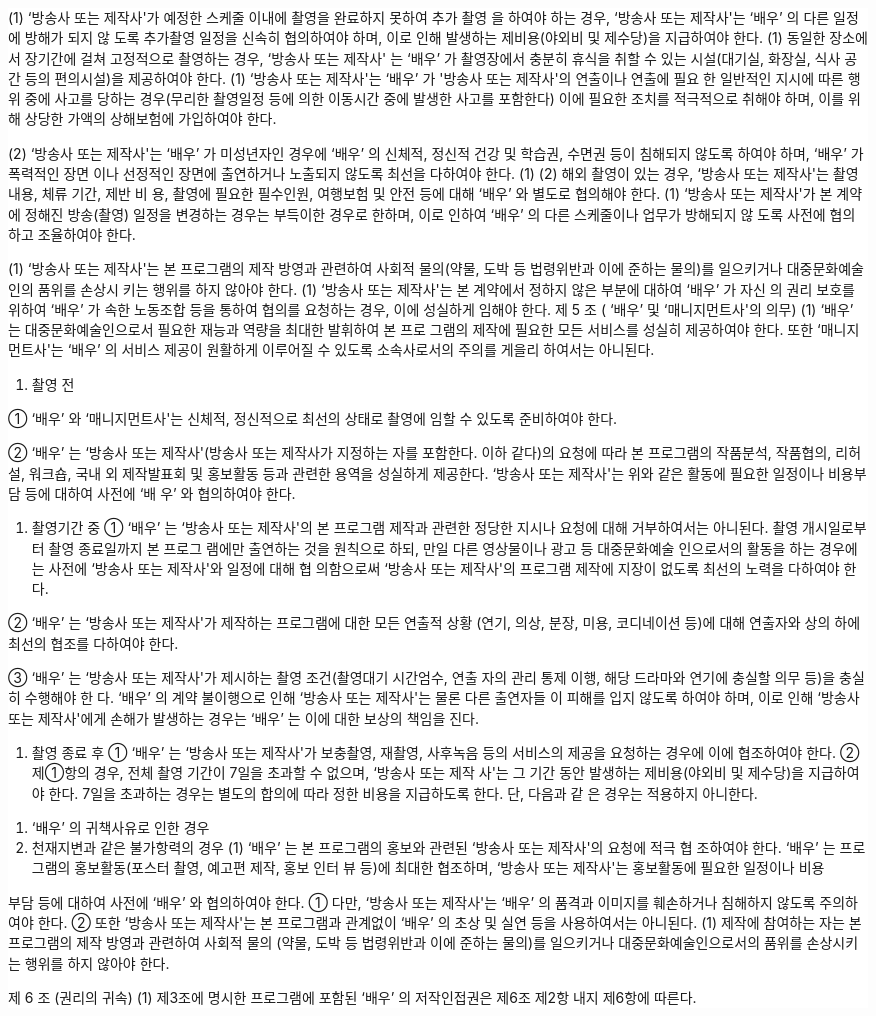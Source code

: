 (1) ‘방송사 또는 제작사'가 예정한 스케줄 이내에 촬영을 완료하지 못하여 추가 촬영 을 하여야 하는 경우, ‘방송사 또는 제작사'는 ‘배우’ 의 다른 일정에 방해가 되지 않 도록 추가촬영 일정을 신속히 협의하여야 하며, 이로 인해 발생하는 제비용(야외비 및 제수당)을 지급하여야 한다.
(1) 동일한 장소에서 장기간에 걸쳐 고정적으로 촬영하는 경우, ‘방송사 또는 제작사' 는 ‘배우’ 가 촬영장에서 충분히 휴식을 취할 수 있는 시설(대기실, 화장실, 식사 공간 등의 편의시설)을 제공하여야 한다.
(1) ‘방송사 또는 제작사'는 ‘배우’ 가 '방송사 또는 제작사'의 연출이나 연출에 필요 한 일반적인 지시에 따른 행위 중에 사고를 당하는 경우(무리한 촬영일정 등에 의한 이동시간 중에 발생한 사고를 포함한다) 이에 필요한 조치를 적극적으로 취해야 하며, 이를 위해 상당한 가액의 상해보험에 가입하여야 한다.

(2) ‘방송사 또는 제작사'는 ‘배우’ 가 미성년자인 경우에 ‘배우’ 의 신체적, 정신적 건강 및 학습권, 수면권 등이 침해되지 않도록 하여야 하며, ‘배우’ 가 폭력적인 장면 이나 선정적인 장면에 출연하거나 노출되지 않도록 최선을 다하여야 한다.
(1) 
(2) 해외 촬영이 있는 경우, ‘방송사 또는 제작사'는 촬영 내용, 체류 기간, 제반 비 용, 촬영에 필요한 필수인원, 여행보험 및 안전 등에 대해 ‘배우’ 와 별도로 협의해야 한다.
(1) ‘방송사 또는 제작사'가 본 계약에 정해진 방송(촬영) 일정을 변경하는 경우는 부득이한 경우로 한하며, 이로 인하여 ‘배우’ 의 다른 스케줄이나 업무가 방해되지 않 도록 사전에 협의하고 조율하여야 한다.

(1) ‘방송사 또는 제작사'는 본 프로그램의 제작 방영과 관련하여 사회적 물의(약물, 도박 등 법령위반과 이에 준하는 물의)를 일으키거나 대중문화예술인의 품위를 손상시 키는 행위를 하지 않아야 한다.
(1) ‘방송사 또는 제작사'는 본 계약에서 정하지 않은 부분에 대하여 ‘배우’ 가 자신 의 권리 보호를 위하여 ‘배우’ 가 속한 노동조합 등을 통하여 협의를 요청하는 경우, 이에 성실하게 임해야 한다.
 제 5 조 ( ‘배우’ 및 ‘매니지먼트사'의 의무)
(1) ‘배우’ 는 대중문화예술인으로서 필요한 재능과 역량을 최대한 발휘하여 본 프로 그램의 제작에 필요한 모든 서비스를 성실히 제공하여야 한다. 또한 ‘매니지먼트사'는 ‘배우’ 의 서비스 제공이 원활하게 이루어질 수 있도록 소속사로서의 주의를 게을리 하여서는 아니된다.
1) 촬영 전

① ‘배우’ 와 ‘매니지먼트사'는 신체적, 정신적으로 최선의 상태로 촬영에 임할 수 있도록 준비하여야 한다.

② ‘배우’ 는 ‘방송사 또는 제작사'(방송사 또는 제작사가 지정하는 자를 포함한다. 이하 같다)의 요청에 따라 본 프로그램의 작품분석, 작품협의, 리허설, 워크숍, 국내 외 제작발표회 및 홍보활동 등과 관련한 용역을 성실하게 제공한다. ‘방송사 또는 제작사'는 위와 같은 활동에 필요한 일정이나 비용부담 등에 대하여 사전에 ‘배 우’ 와 협의하여야 한다.
1) 촬영기간 중
① ‘배우’ 는 ‘방송사 또는 제작사'의 본 프로그램 제작과 관련한 정당한 지시나 요청에 대해 거부하여서는 아니된다. 촬영 개시일로부터 촬영 종료일까지 본 프로그 램에만 출연하는 것을 원칙으로 하되, 만일 다른 영상물이나 광고 등 대중문화예술 인으로서의 활동을 하는 경우에는 사전에 ‘방송사 또는 제작사'와 일정에 대해 협 의함으로써 ‘방송사 또는 제작사'의 프로그램 제작에 지장이 없도록 최선의 노력을 다하여야 한다.

② ‘배우’ 는 ‘방송사 또는 제작사'가 제작하는 프로그램에 대한 모든 연출적 상황 (연기, 의상, 분장, 미용, 코디네이션 등)에 대해 연출자와 상의 하에 최선의 협조를 다하여야 한다.

③ ‘배우’ 는 ‘방송사 또는 제작사'가 제시하는 촬영 조건(촬영대기 시간엄수, 연출 자의 관리 통제 이행, 해당 드라마와 연기에 충실할 의무 등)을 충실히 수행해야 한 다. ‘배우’ 의 계약 불이행으로 인해 ‘방송사 또는 제작사'는 물론 다른 출연자들 이 피해를 입지 않도록 하여야 하며, 이로 인해 ‘방송사 또는 제작사'에게 손해가 발생하는 경우는 ‘배우’ 는 이에 대한 보상의 책임을 진다.
1) 촬영 종료 후
① ‘배우’ 는 ‘방송사 또는 제작사'가 보충촬영, 재촬영, 사후녹음 등의 서비스의 제공을 요청하는 경우에 이에 협조하여야 한다.
② 제①항의 경우, 전체 촬영 기간이 7일을 초과할 수 없으며, ‘방송사 또는 제작 사'는 그 기간 동안 발생하는 제비용(야외비 및 제수당)을 지급하여야 한다. 7일을 초과하는 경우는 별도의 합의에 따라 정한 비용을 지급하도록 한다. 단, 다음과 같 은 경우는 적용하지 아니한다.
1. ‘배우’ 의 귀책사유로 인한 경우
1. 천재지변과 같은 불가항력의 경우
(1) ‘배우’ 는 본 프로그램의 홍보와 관련된 ‘방송사 또는 제작사'의 요청에 적극 협 조하여야 한다. ‘배우’ 는 프로그램의 홍보활동(포스터 촬영, 예고편 제작, 홍보 인터 뷰 등)에 최대한 협조하며,  ‘방송사 또는 제작사'는 홍보활동에 필요한 일정이나 비용

부담 등에 대하여 사전에	‘배우’ 와 협의하여야 한다.
① 다만,	‘방송사 또는 제작사'는	‘배우’ 의 품격과 이미지를 훼손하거나 침해하지 않도록 주의하여야 한다.
② 또한 ‘방송사 또는 제작사'는 본 프로그램과 관계없이 ‘배우’ 의 초상 및 실연 등을 사용하여서는 아니된다.
(1) 제작에 참여하는 자는 본 프로그램의 제작 방영과 관련하여 사회적 물의 (약물, 도박 등 법령위반과 이에 준하는 물의)를 일으키거나 대중문화예술인으로서의 품위를 손상시키는 행위를 하지 않아야 한다.

 제 6 조 (권리의 귀속)
(1) 제3조에 명시한 프로그램에 포함된 ‘배우’ 의 저작인접권은 제6조 제2항 내지 제6항에 따른다.
